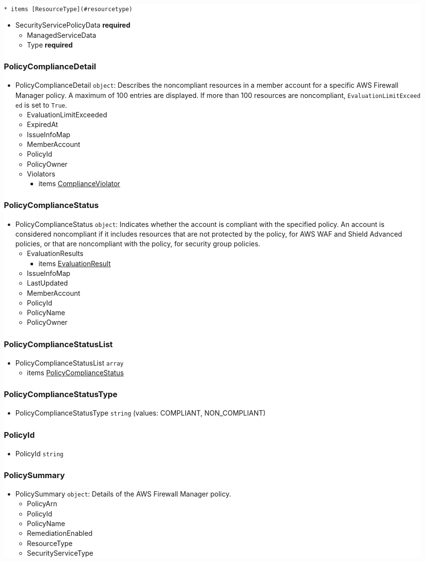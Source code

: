     * items [ResourceType](#resourcetype)
  * SecurityServicePolicyData **required**
    * ManagedServiceData
    * Type **required**

### PolicyComplianceDetail
* PolicyComplianceDetail `object`: Describes the noncompliant resources in a member account for a specific AWS Firewall Manager policy. A maximum of 100 entries are displayed. If more than 100 resources are noncompliant, <code>EvaluationLimitExceeded</code> is set to <code>True</code>.
  * EvaluationLimitExceeded
  * ExpiredAt
  * IssueInfoMap
  * MemberAccount
  * PolicyId
  * PolicyOwner
  * Violators
    * items [ComplianceViolator](#complianceviolator)

### PolicyComplianceStatus
* PolicyComplianceStatus `object`: Indicates whether the account is compliant with the specified policy. An account is considered noncompliant if it includes resources that are not protected by the policy, for AWS WAF and Shield Advanced policies, or that are noncompliant with the policy, for security group policies.
  * EvaluationResults
    * items [EvaluationResult](#evaluationresult)
  * IssueInfoMap
  * LastUpdated
  * MemberAccount
  * PolicyId
  * PolicyName
  * PolicyOwner

### PolicyComplianceStatusList
* PolicyComplianceStatusList `array`
  * items [PolicyComplianceStatus](#policycompliancestatus)

### PolicyComplianceStatusType
* PolicyComplianceStatusType `string` (values: COMPLIANT, NON_COMPLIANT)

### PolicyId
* PolicyId `string`

### PolicySummary
* PolicySummary `object`: Details of the AWS Firewall Manager policy. 
  * PolicyArn
  * PolicyId
  * PolicyName
  * RemediationEnabled
  * ResourceType
  * SecurityServiceType
